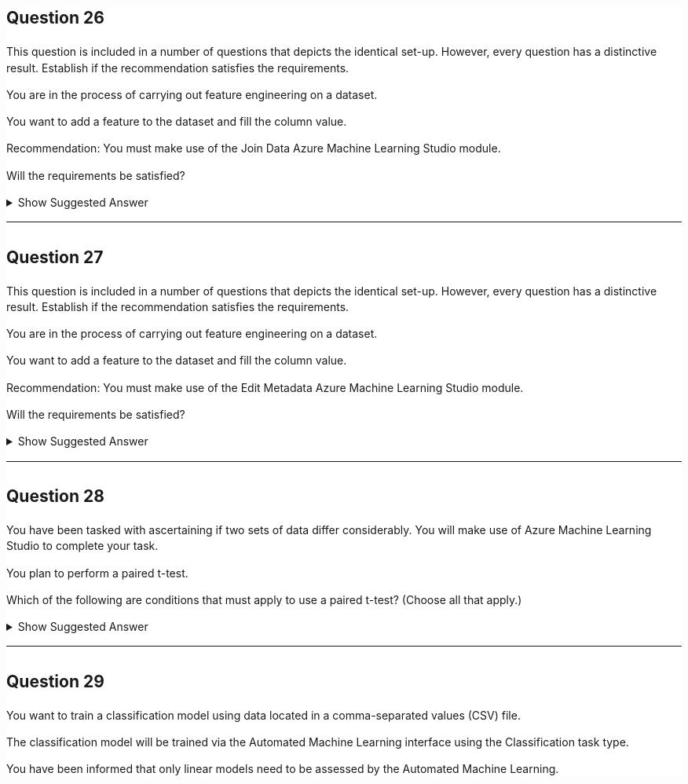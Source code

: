 
## Question 26

This question is included in a number of questions that depicts the identical set-up. However, every question has a distinctive result. Establish if the recommendation satisfies the requirements.

You are in the process of carrying out feature engineering on a dataset.

You want to add a feature to the dataset and fill the column value.

Recommendation: You must make use of the Join Data Azure Machine Learning Studio module.

Will the requirements be satisfied?

<details><summary>Show Suggested Answer</summary></details>

---

## Question 27

This question is included in a number of questions that depicts the identical set-up. However, every question has a distinctive result. Establish if the recommendation satisfies the requirements.

You are in the process of carrying out feature engineering on a dataset.

You want to add a feature to the dataset and fill the column value.

Recommendation: You must make use of the Edit Metadata Azure Machine Learning Studio module.

Will the requirements be satisfied?

<details><summary>Show Suggested Answer</summary></details>

---

## Question 28

You have been tasked with ascertaining if two sets of data differ considerably. You will make use of Azure Machine Learning Studio to complete your task.

You plan to perform a paired t-test.

Which of the following are conditions that must apply to use a paired t-test? (Choose all that apply.)

<details><summary>Show Suggested Answer</summary></details>

---

## Question 29

You want to train a classification model using data located in a comma-separated values (CSV) file.

The classification model will be trained via the Automated Machine Learning interface using the Classification task type.

You have been informed that only linear models need to be assessed by the Automated Machine Learning.
